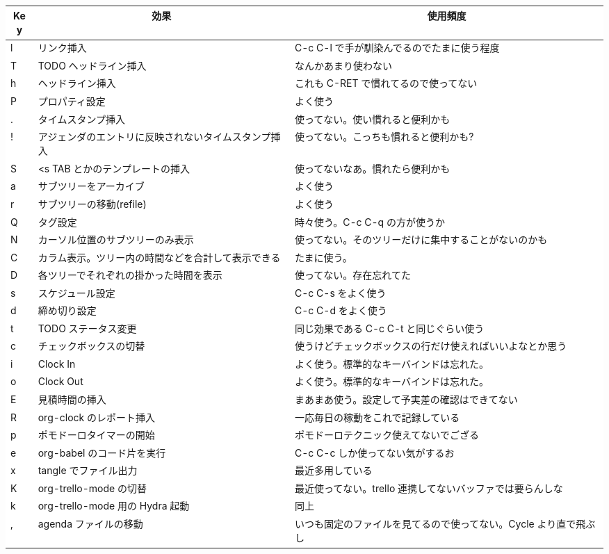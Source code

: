 ```emacs-lisp
```

| Key | 効果                        | 使用頻度                            |
|-----|---------------------------|---------------------------------|
| l   | リンク挿入                  | C-c C-l で手が馴染んでるのでたまに使う程度 |
| T   | TODO ヘッドライン挿入       | なんかあまり使わない                |
| h   | ヘッドライン挿入            | これも C-RET で慣れてるので使ってない |
| P   | プロパティ設定              | よく使う                            |
| .   | タイムスタンプ挿入          | 使ってない。使い慣れると便利かも    |
| !   | アジェンダのエントリに反映されないタイムスタンプ挿入 | 使ってない。こっちも慣れると便利かも? |
| S   | <s TAB とかのテンプレートの挿入 | 使ってないなあ。慣れたら便利かも    |
| a   | サブツリーをアーカイブ      | よく使う                            |
| r   | サブツリーの移動(refile)    | よく使う                            |
| Q   | タグ設定                    | 時々使う。C-c C-q の方が使うか      |
| N   | カーソル位置のサブツリーのみ表示 | 使ってない。そのツリーだけに集中することがないのかも |
| C   | カラム表示。ツリー内の時間などを合計して表示できる | たまに使う。                        |
| D   | 各ツリーでそれぞれの掛かった時間を表示 | 使ってない。存在忘れてた            |
| s   | スケジュール設定            | C-c C-s をよく使う                  |
| d   | 締め切り設定                | C-c C-d をよく使う                  |
| t   | TODO ステータス変更         | 同じ効果である C-c C-t と同じぐらい使う |
| c   | チェックボックスの切替      | 使うけどチェックボックスの行だけ使えればいいよなとか思う |
| i   | Clock In                    | よく使う。標準的なキーバインドは忘れた。 |
| o   | Clock Out                   | よく使う。標準的なキーバインドは忘れた。 |
| E   | 見積時間の挿入              | まあまあ使う。設定して予実差の確認はできてない |
| R   | org-clock のレポート挿入    | 一応毎日の稼動をこれで記録している  |
| p   | ポモドーロタイマーの開始    | ポモドーロテクニック使えてないでござる |
| e   | org-babel のコード片を実行  | C-c C-c しか使ってない気がするお    |
| x   | tangle でファイル出力       | 最近多用している                    |
| K   | org-trello-mode の切替      | 最近使ってない。trello 連携してないバッファでは要らんしな |
| k   | org-trello-mode 用の Hydra 起動 | 同上                                |
| ,   | agenda ファイルの移動       | いつも固定のファイルを見てるので使ってない。Cycle より直で飛ぶし |

